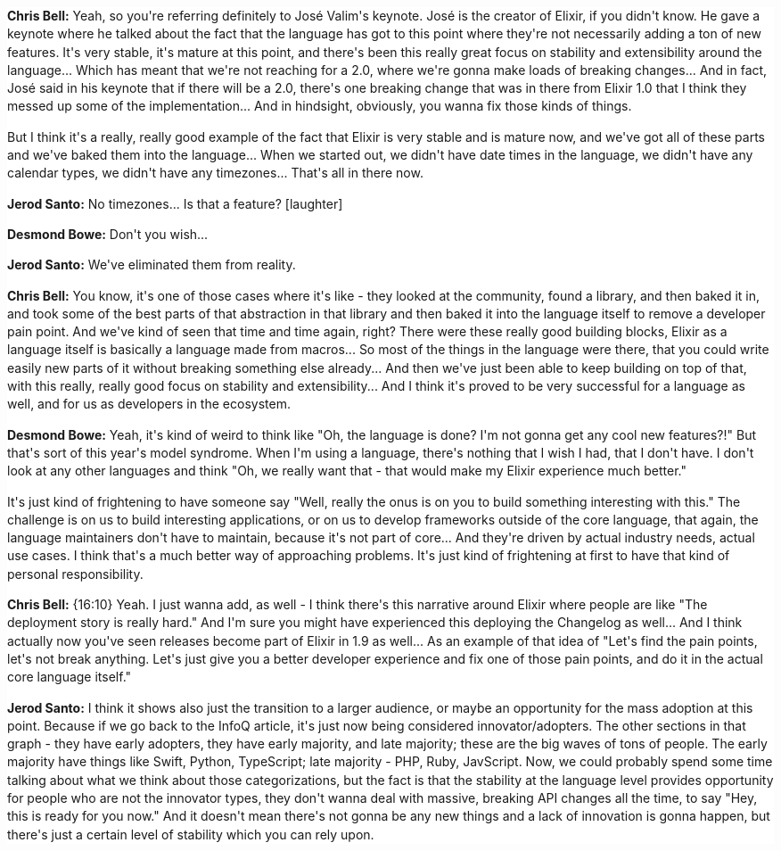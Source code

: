 **Chris Bell:** Yeah, so you're referring definitely to José Valim's keynote. José is the creator of Elixir, if you didn't know. He gave a keynote where he talked about the fact that the language has got to this point where they're not necessarily adding a ton of new features. It's very stable, it's mature at this point, and there's been this really great focus on stability and extensibility around the language... Which has meant that we're not reaching for a 2.0, where we're gonna make loads of breaking changes... And in fact, José said in his keynote that if there will be a 2.0, there's one breaking change that was in there from Elixir 1.0 that I think they messed up some of the implementation... And in hindsight, obviously, you wanna fix those kinds of things.

But I think it's a really, really good example of the fact that Elixir is very stable and is mature now, and we've got all of these parts and we've baked them into the language... When we started out, we didn't have date times in the language, we didn't have any calendar types, we didn't have any timezones... That's all in there now.

**Jerod Santo:** No timezones... Is that a feature? \[laughter\]

**Desmond Bowe:** Don't you wish...

**Jerod Santo:** We've eliminated them from reality.

**Chris Bell:** You know, it's one of those cases where it's like - they looked at the community, found a library, and then baked it in, and took some of the best parts of that abstraction in that library and then baked it into the language itself to remove a developer pain point. And we've kind of seen that time and time again, right? There were these really good building blocks, Elixir as a language itself is basically a language made from macros... So most of the things in the language were there, that you could write easily new parts of it without breaking something else already... And then we've just been able to keep building on top of that, with this really, really good focus on stability and extensibility... And I think it's proved to be very successful for a language as well, and for us as developers in the ecosystem.

**Desmond Bowe:** Yeah, it's kind of weird to think like "Oh, the language is done? I'm not gonna get any cool new features?!" But that's sort of this year's model syndrome. When I'm using a language, there's nothing that I wish I had, that I don't have. I don't look at any other languages and think "Oh, we really want that - that would make my Elixir experience much better."

It's just kind of frightening to have someone say "Well, really the onus is on you to build something interesting with this." The challenge is on us to build interesting applications, or on us to develop frameworks outside of the core language, that again, the language maintainers don't have to maintain, because it's not part of core... And they're driven by actual industry needs, actual use cases. I think that's a much better way of approaching problems. It's just kind of frightening at first to have that kind of personal responsibility.

**Chris Bell:** \{16:10\} Yeah. I just wanna add, as well - I think there's this narrative around Elixir where people are like "The deployment story is really hard." And I'm sure you might have experienced this deploying the Changelog as well... And I think actually now you've seen releases become part of Elixir in 1.9 as well... As an example of that idea of "Let's find the pain points, let's not break anything. Let's just give you a better developer experience and fix one of those pain points, and do it in the actual core language itself."

**Jerod Santo:** I think it shows also just the transition to a larger audience, or maybe an opportunity for the mass adoption at this point. Because if we go back to the InfoQ article, it's just now being considered innovator/adopters. The other sections in that graph - they have early adopters, they have early majority, and late majority; these are the big waves of tons of people. The early majority have things like Swift, Python, TypeScript; late majority - PHP, Ruby, JavScript. Now, we could probably spend some time talking about what we think about those categorizations, but the fact is that the stability at the language level provides opportunity for people who are not the innovator types, they don't wanna deal with massive, breaking API changes all the time, to say "Hey, this is ready for you now." And it doesn't mean there's not gonna be any new things and a lack of innovation is gonna happen, but there's just a certain level of stability which you can rely upon.
